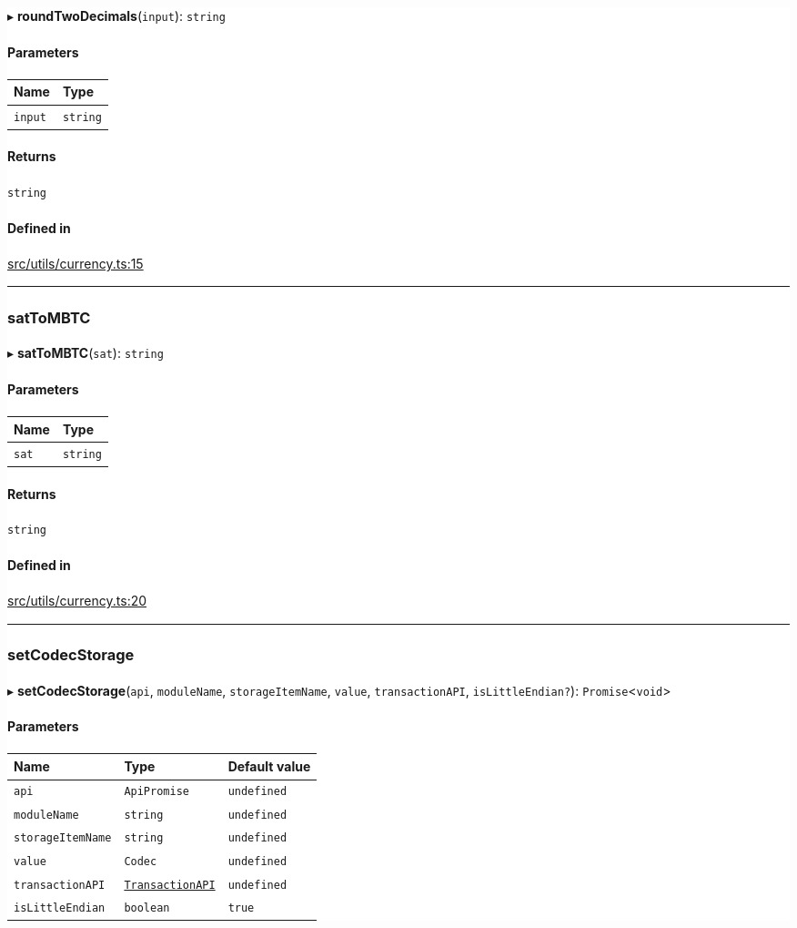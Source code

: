 ▸ **roundTwoDecimals**(`input`): `string`

#### Parameters

| Name | Type |
| :------ | :------ |
| `input` | `string` |

#### Returns

`string`

#### Defined in

[src/utils/currency.ts:15](https://github.com/interlay/interbtc-api/blob/3128908/src/utils/currency.ts#L15)

___

### satToMBTC

▸ **satToMBTC**(`sat`): `string`

#### Parameters

| Name | Type |
| :------ | :------ |
| `sat` | `string` |

#### Returns

`string`

#### Defined in

[src/utils/currency.ts:20](https://github.com/interlay/interbtc-api/blob/3128908/src/utils/currency.ts#L20)

___

### setCodecStorage

▸ **setCodecStorage**(`api`, `moduleName`, `storageItemName`, `value`, `transactionAPI`, `isLittleEndian?`): `Promise`<`void`\>

#### Parameters

| Name | Type | Default value |
| :------ | :------ | :------ |
| `api` | `ApiPromise` | `undefined` |
| `moduleName` | `string` | `undefined` |
| `storageItemName` | `string` | `undefined` |
| `value` | `Codec` | `undefined` |
| `transactionAPI` | [`TransactionAPI`](/interfaces/TransactionAPI.md) | `undefined` |
| `isLittleEndian` | `boolean` | `true` |
